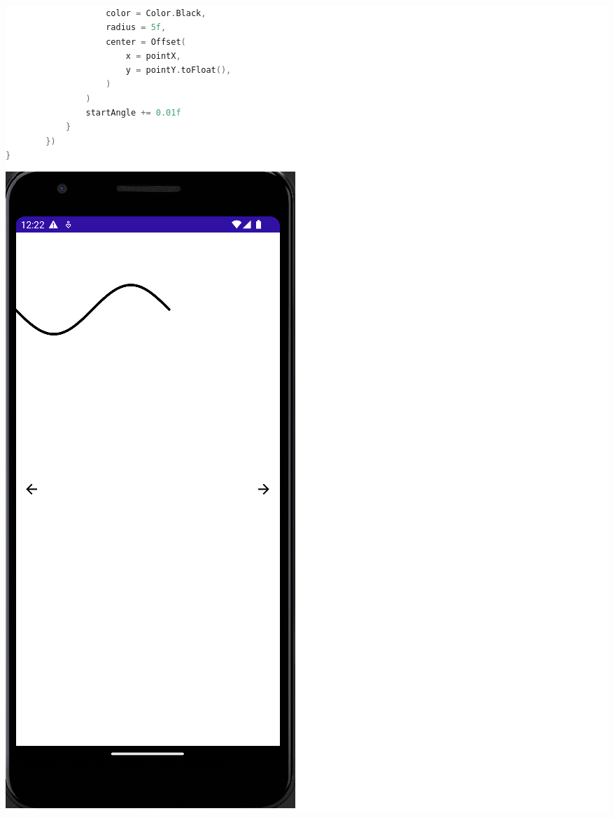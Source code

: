 ```kotlin
                    color = Color.Black,
                    radius = 5f,
                    center = Offset(
                        x = pointX,
                        y = pointY.toFloat(),
                    )
                )
                startAngle += 0.01f
            }
        })
}

```

![Image](../../assets/images/animation1stPrinc/Pasted_image_20240105002207.png)
